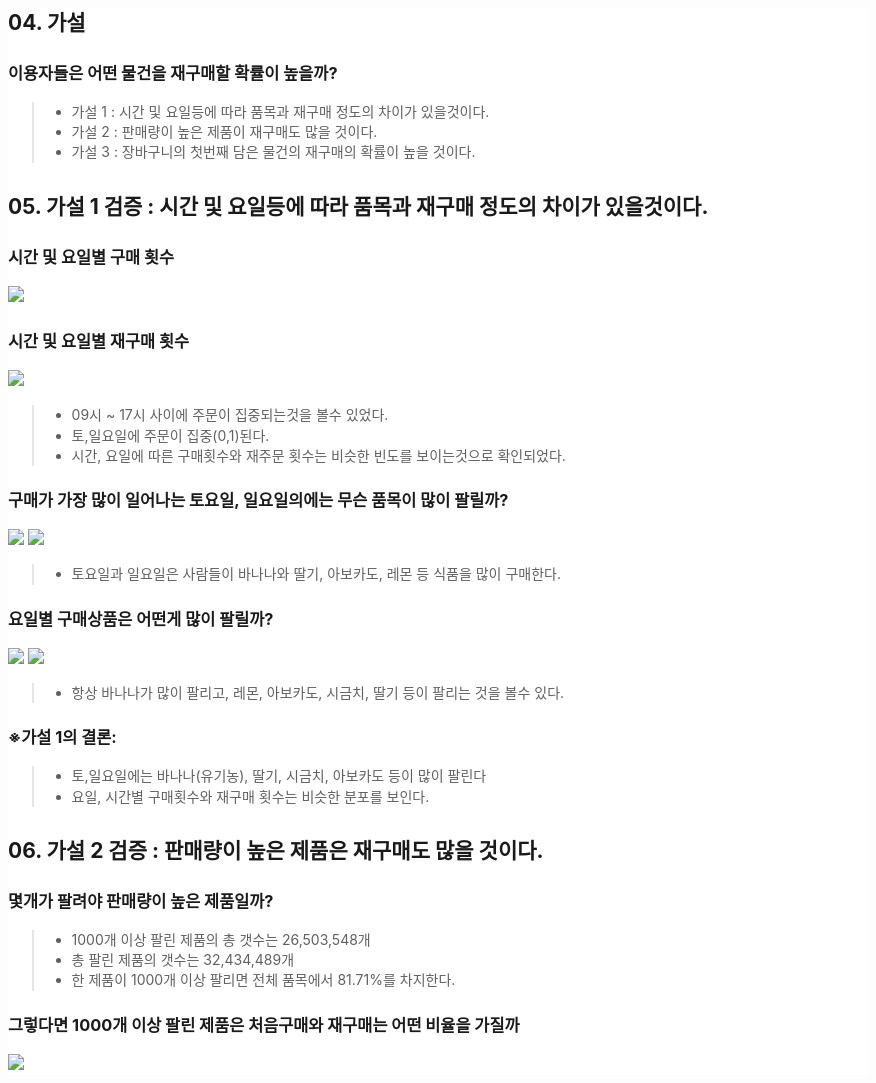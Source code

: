 ## 04. 가설
### 이용자들은 어떤 물건을 재구매할 확률이 높을까?
>- 가설 1 : 시간 및 요일등에 따라 품목과 재구매 정도의 차이가 있을것이다.
>- 가설 2 : 판매량이 높은 제품이 재구매도 많을 것이다.
>- 가설 3 : 장바구니의 첫번째 담은 물건의 재구매의 확률이 높을 것이다.

## 05. 가설 1 검증 : 시간 및 요일등에 따라 품목과 재구매 정도의 차이가 있을것이다.
### 시간 및 요일별 구매 횟수 
<img src = "https://user-images.githubusercontent.com/60168331/79730606-0aba4280-832c-11ea-8a9f-1992976016bf.png">

### 시간 및 요일별 재구매 횟수 
<img src = "https://user-images.githubusercontent.com/60168331/79730615-0beb6f80-832c-11ea-8e68-16b0e9b583b0.png">

>- 09시 ~ 17시 사이에 주문이 집중되는것을 볼수 있었다.
>- 토,일요일에 주문이 집중(0,1)된다.
>- 시간, 요일에 따른 구매횟수와 재주문 횟수는 비슷한 빈도를 보이는것으로 확인되었다.

### 구매가 가장 많이 일어나는 토요일, 일요일의에는 무슨 품목이 많이 팔릴까?
<img src = "https://user-images.githubusercontent.com/60168331/79730619-0beb6f80-832c-11ea-9a5c-ccdfcd1f99ec.PNG">
<img src = "https://user-images.githubusercontent.com/60168331/79730663-1f96d600-832c-11ea-9d01-b7fc75cdd87d.png">

>- 토요일과 일요일은 사람들이 바나나와 딸기, 아보카도, 레몬 등 식품을 많이 구매한다.

### 요일별 구매상품은 어떤게 많이 팔릴까?
<img src = 'https://user-images.githubusercontent.com/60168331/79730685-24f42080-832c-11ea-9047-49ec8198051f.png'>
<img src = 'https://user-images.githubusercontent.com/60168331/79730693-29203e00-832c-11ea-9099-9ed3fe1e84b9.png'>

>- 항상 바나나가 많이 팔리고, 레몬, 아보카도, 시금치, 딸기 등이 팔리는 것을 볼수 있다.
>


### ※가설 1의 결론:
>-  토,일요일에는 바나나(유기농), 딸기, 시금치, 아보카도 등이 많이 팔린다
>- 요일, 시간별 구매횟수와 재구매 횟수는 비슷한 분포를 보인다.

## 06. 가설 2 검증 : 판매량이 높은 제품은 재구매도 많을 것이다.
### 몇개가 팔려야 판매량이 높은 제품일까?
>- 1000개 이상 팔린 제품의 총 갯수는 26,503,548개
>- 총 팔린 제품의 갯수는 32,434,489개
>- 한 제품이 1000개 이상 팔리면 전체 품목에서 81.71%를 차지한다.

### 그렇다면 1000개 이상 팔린 제품은 처음구매와 재구매는 어떤 비율을 가질까
<img src = 'https://user-images.githubusercontent.com/60168331/79730695-2a516b00-832c-11ea-98c7-01bec7b80d37.png'>
